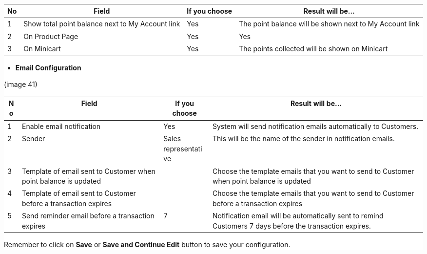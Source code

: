 |No|Field|If you choose|Result will be…|
|---|------|-----|-------|
|1|Show total point balance next to My Account link|Yes|The point balance will be shown next to My Account link|
|2|On Product Page|Yes|Yes|The points collected will be shown on Product page|
|3|On Minicart|Yes|The points collected will be shown on Minicart|

 - **Email Configuration**
 
(image 41)

|No|Field|If you choose|Result will be…|
|---|------|-----|-------|
|1|Enable email notification|Yes|System will send notification emails automatically to Customers.
|2|Sender|Sales representative|This will be the name of the sender in notification emails. |
|3|Template of email sent to Customer when point balance is updated||Choose the template emails that you want to send to Customer when point balance is updated|
|4|Template of email sent to Customer before a transaction expires||Choose the template emails that you want to send to Customer before a transaction expires|
|5|Send reminder email before a transaction expires|7|Notification email will be automatically sent to remind Customers 7 days before the transaction expires.|

Remember to click on **Save** or **Save and Continue Edit** button to save your configuration. 

